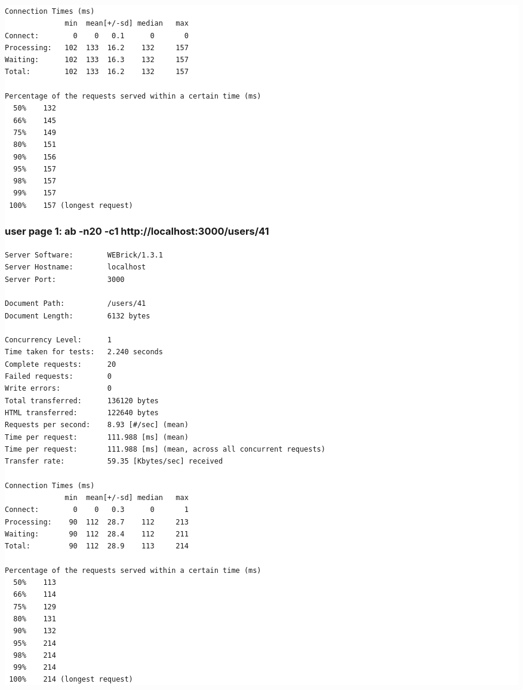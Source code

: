 	Connection Times (ms)
				  min  mean[+/-sd] median   max
	Connect:        0    0   0.1      0       0
	Processing:   102  133  16.2    132     157
	Waiting:      102  133  16.3    132     157
	Total:        102  133  16.2    132     157

	Percentage of the requests served within a certain time (ms)
	  50%    132
	  66%    145
	  75%    149
	  80%    151
	  90%    156
	  95%    157
	  98%    157
	  99%    157
	 100%    157 (longest request)

### user page 1: ab -n20 -c1 http://localhost:3000/users/41

	Server Software:        WEBrick/1.3.1
	Server Hostname:        localhost
	Server Port:            3000

	Document Path:          /users/41
	Document Length:        6132 bytes

	Concurrency Level:      1
	Time taken for tests:   2.240 seconds
	Complete requests:      20
	Failed requests:        0
	Write errors:           0
	Total transferred:      136120 bytes
	HTML transferred:       122640 bytes
	Requests per second:    8.93 [#/sec] (mean)
	Time per request:       111.988 [ms] (mean)
	Time per request:       111.988 [ms] (mean, across all concurrent requests)
	Transfer rate:          59.35 [Kbytes/sec] received

	Connection Times (ms)
				  min  mean[+/-sd] median   max
	Connect:        0    0   0.3      0       1
	Processing:    90  112  28.7    112     213
	Waiting:       90  112  28.4    112     211
	Total:         90  112  28.9    113     214

	Percentage of the requests served within a certain time (ms)
	  50%    113
	  66%    114
	  75%    129
	  80%    131
	  90%    132
	  95%    214
	  98%    214
	  99%    214
	 100%    214 (longest request)
